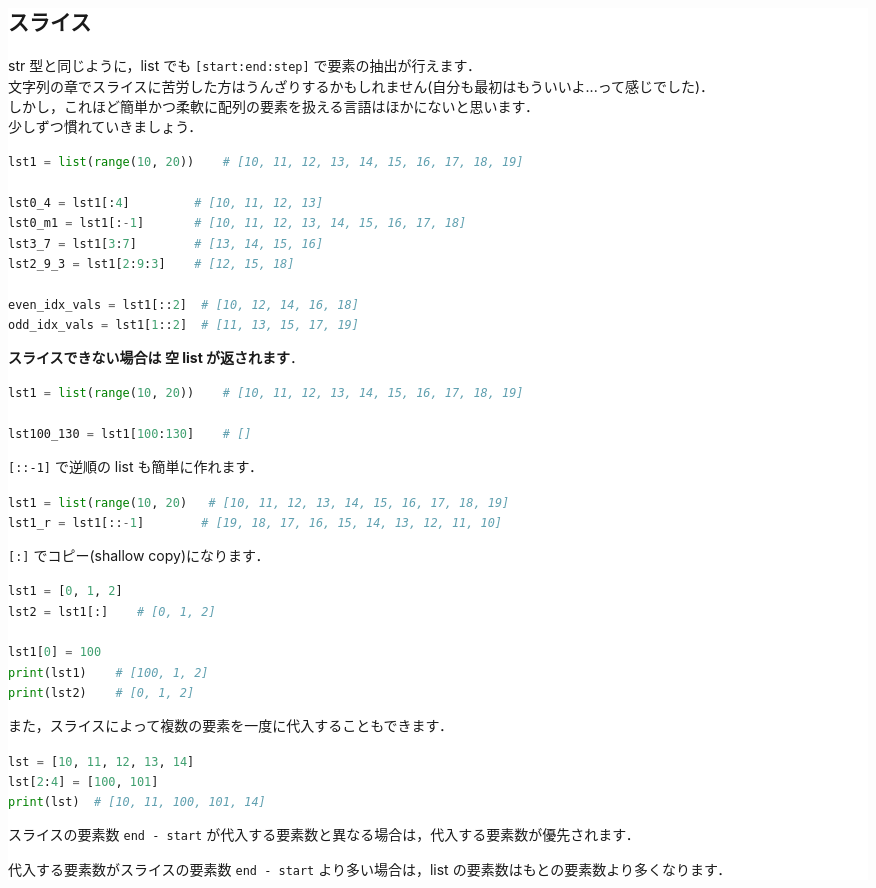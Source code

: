 ## スライス

str 型と同じように，list でも `[start:end:step]` で要素の抽出が行えます．  
文字列の章でスライスに苦労した方はうんざりするかもしれません(自分も最初はもういいよ...って感じでした)．  
しかし，これほど簡単かつ柔軟に配列の要素を扱える言語はほかにないと思います．  
少しずつ慣れていきましょう．  

```python
lst1 = list(range(10, 20))    # [10, 11, 12, 13, 14, 15, 16, 17, 18, 19]

lst0_4 = lst1[:4]         # [10, 11, 12, 13]
lst0_m1 = lst1[:-1]       # [10, 11, 12, 13, 14, 15, 16, 17, 18]
lst3_7 = lst1[3:7]        # [13, 14, 15, 16]
lst2_9_3 = lst1[2:9:3]    # [12, 15, 18]

even_idx_vals = lst1[::2]  # [10, 12, 14, 16, 18]
odd_idx_vals = lst1[1::2]  # [11, 13, 15, 17, 19]
```

**スライスできない場合は 空 list が返されます**．  

```python
lst1 = list(range(10, 20))    # [10, 11, 12, 13, 14, 15, 16, 17, 18, 19]

lst100_130 = lst1[100:130]    # []
```

`[::-1]` で逆順の list も簡単に作れます．  

```python
lst1 = list(range(10, 20)   # [10, 11, 12, 13, 14, 15, 16, 17, 18, 19]
lst1_r = lst1[::-1]        # [19, 18, 17, 16, 15, 14, 13, 12, 11, 10]
```

`[:]` でコピー(shallow copy)になります．   

```python
lst1 = [0, 1, 2]
lst2 = lst1[:]    # [0, 1, 2]

lst1[0] = 100
print(lst1)    # [100, 1, 2]
print(lst2)    # [0, 1, 2]
```


また，スライスによって複数の要素を一度に代入することもできます．  

```python
lst = [10, 11, 12, 13, 14]
lst[2:4] = [100, 101]
print(lst)  # [10, 11, 100, 101, 14]
```

スライスの要素数 `end - start` が代入する要素数と異なる場合は，代入する要素数が優先されます．  

代入する要素数がスライスの要素数 `end - start` より多い場合は，list の要素数はもとの要素数より多くなります．  
